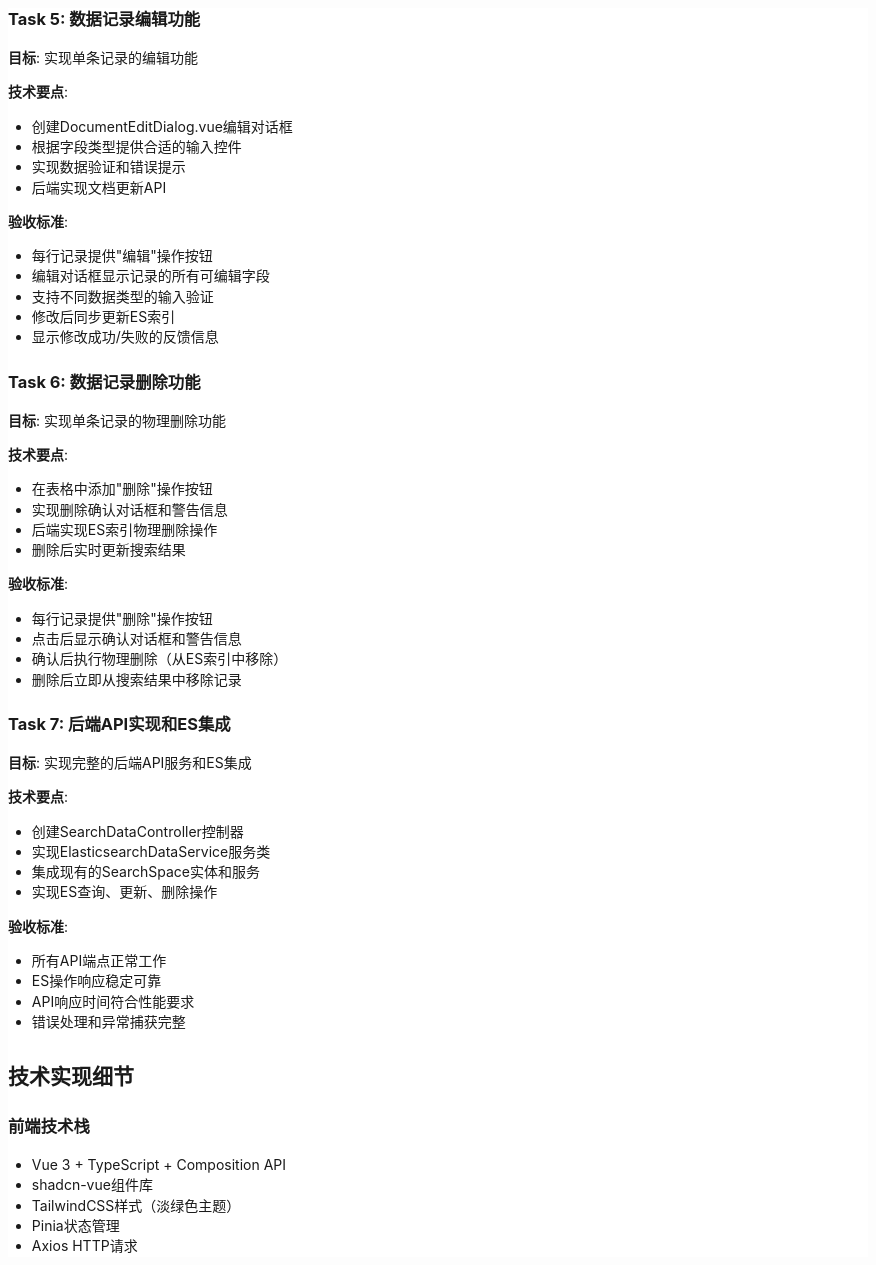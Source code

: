 ### Task 5: 数据记录编辑功能
**目标**: 实现单条记录的编辑功能

**技术要点**:
- 创建DocumentEditDialog.vue编辑对话框
- 根据字段类型提供合适的输入控件
- 实现数据验证和错误提示
- 后端实现文档更新API

**验收标准**:
- 每行记录提供"编辑"操作按钮
- 编辑对话框显示记录的所有可编辑字段
- 支持不同数据类型的输入验证
- 修改后同步更新ES索引
- 显示修改成功/失败的反馈信息

### Task 6: 数据记录删除功能
**目标**: 实现单条记录的物理删除功能

**技术要点**:
- 在表格中添加"删除"操作按钮
- 实现删除确认对话框和警告信息
- 后端实现ES索引物理删除操作
- 删除后实时更新搜索结果

**验收标准**:
- 每行记录提供"删除"操作按钮
- 点击后显示确认对话框和警告信息
- 确认后执行物理删除（从ES索引中移除）
- 删除后立即从搜索结果中移除记录

### Task 7: 后端API实现和ES集成
**目标**: 实现完整的后端API服务和ES集成

**技术要点**:
- 创建SearchDataController控制器
- 实现ElasticsearchDataService服务类
- 集成现有的SearchSpace实体和服务
- 实现ES查询、更新、删除操作

**验收标准**:
- 所有API端点正常工作
- ES操作响应稳定可靠
- API响应时间符合性能要求
- 错误处理和异常捕获完整

## 技术实现细节

### 前端技术栈
- Vue 3 + TypeScript + Composition API
- shadcn-vue组件库
- TailwindCSS样式（淡绿色主题）
- Pinia状态管理
- Axios HTTP请求

